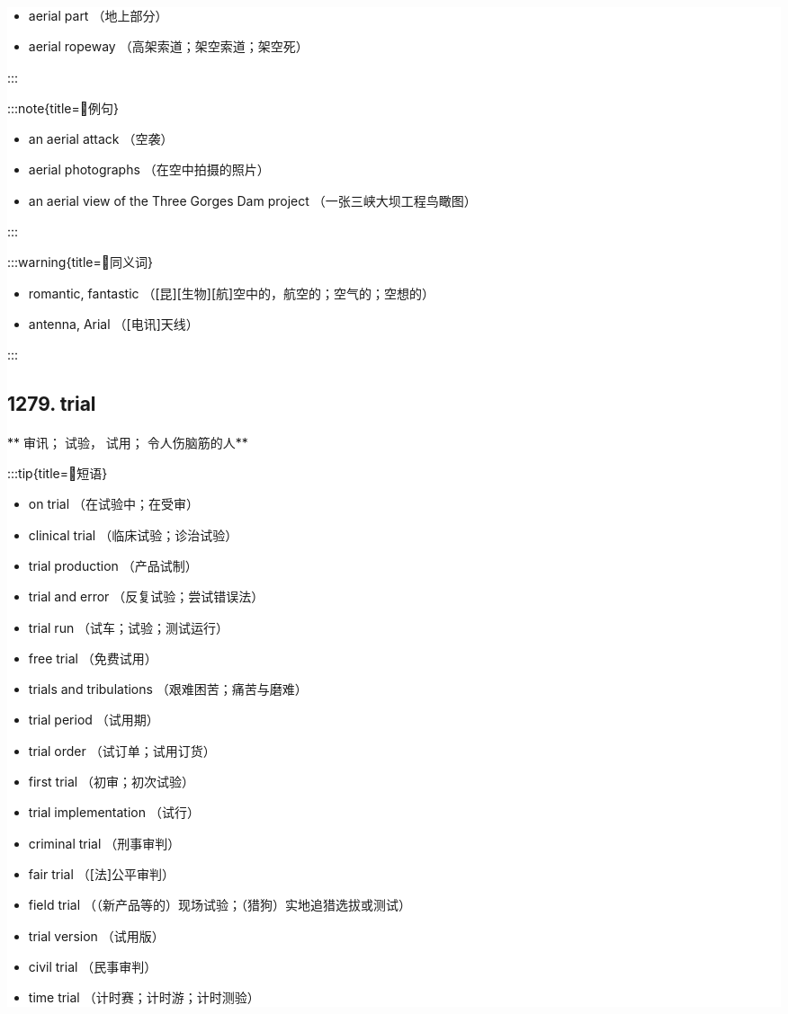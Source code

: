 - aerial part （地上部分）

- aerial ropeway （高架索道；架空索道；架空死）

:::

:::note{title=🎤例句}

- an aerial attack （空袭）

- aerial photographs （在空中拍摄的照片）

- an aerial view of the Three Gorges Dam project （一张三峡大坝工程鸟瞰图）

:::

:::warning{title=🤔同义词}

- romantic, fantastic （[昆][生物][航]空中的，航空的；空气的；空想的）

- antenna, Arial （[电讯]天线）

:::


## 1279. trial

** 审讯； 试验， 试用； 令人伤脑筋的人**

:::tip{title=🤩短语}

- on trial （在试验中；在受审）

- clinical trial （临床试验；诊治试验）

- trial production （产品试制）

- trial and error （反复试验；尝试错误法）

- trial run （试车；试验；测试运行）

- free trial （免费试用）

- trials and tribulations （艰难困苦；痛苦与磨难）

- trial period （试用期）

- trial order （试订单；试用订货）

- first trial （初审；初次试验）

- trial implementation （试行）

- criminal trial （刑事审判）

- fair trial （[法]公平审判）

- field trial （（新产品等的）现场试验；（猎狗）实地追猎选拔或测试）

- trial version （试用版）

- civil trial （民事审判）

- time trial （计时赛；计时游；计时测验）
